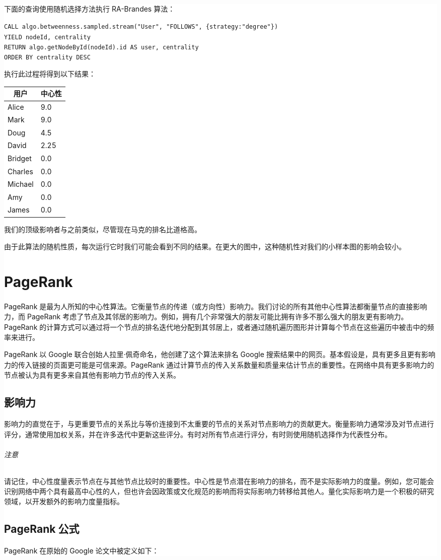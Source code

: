 下面的查询使用随机选择方法执行 RA-Brandes 算法：

```
CALL algo.betweenness.sampled.stream("User", "FOLLOWS", {strategy:"degree"})
YIELD nodeId, centrality
RETURN algo.getNodeById(nodeId).id AS user, centrality
ORDER BY centrality DESC
```

执行此过程将得到以下结果：

| 用户 | 中心性 |
| --- | --- |
| Alice | 9.0 |
| Mark | 9.0 |
| Doug | 4.5 |
| David | 2.25 |
| Bridget | 0.0 |
| Charles | 0.0 |
| Michael | 0.0 |
| Amy | 0.0 |
| James | 0.0 |

我们的顶级影响者与之前类似，尽管现在马克的排名比道格高。

由于此算法的随机性质，每次运行它时我们可能会看到不同的结果。在更大的图中，这种随机性对我们的小样本图的影响会较小。

# PageRank

PageRank 是最为人所知的中心性算法。它衡量节点的传递（或方向性）影响力。我们讨论的所有其他中心性算法都衡量节点的直接影响力，而 PageRank 考虑了节点及其邻居的影响力。例如，拥有几个非常强大的朋友可能比拥有许多不那么强大的朋友更有影响力。PageRank 的计算方式可以通过将一个节点的排名迭代地分配到其邻居上，或者通过随机遍历图形并计算每个节点在这些遍历中被击中的频率来进行。

PageRank 以 Google 联合创始人拉里·佩奇命名，他创建了这个算法来排名 Google 搜索结果中的网页。基本假设是，具有更多且更有影响力的传入链接的页面更可能是可信来源。PageRank 通过计算节点的传入关系数量和质量来估计节点的重要性。在网络中具有更多影响力的节点被认为具有更多来自其他有影响力节点的传入关系。

## 影响力

影响力的直觉在于，与更重要节点的关系比与等价连接到不太重要的节点的关系对节点影响力的贡献更大。衡量影响力通常涉及对节点进行评分，通常使用加权关系，并在许多迭代中更新这些评分。有时对所有节点进行评分，有时则使用随机选择作为代表性分布。

###### 注意

请记住，中心性度量表示节点在与其他节点比较时的重要性。中心性是节点潜在影响力的排名，而不是实际影响力的度量。例如，您可能会识别网络中两个具有最高中心性的人，但也许会因政策或文化规范的影响而将实际影响力转移给其他人。量化实际影响力是一个积极的研究领域，以开发额外的影响力度量指标。

## PageRank 公式

PageRank 在原始的 Google 论文中被定义如下：
